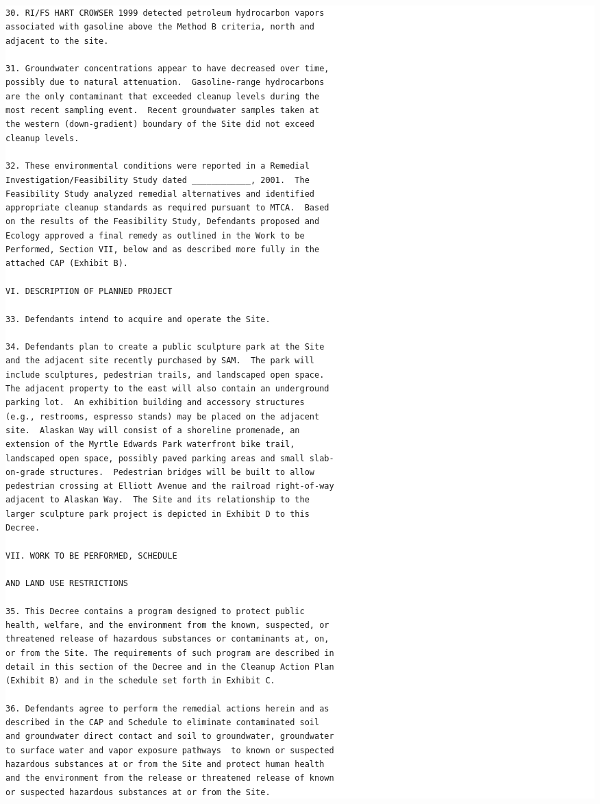     30. RI/FS HART CROWSER 1999 detected petroleum hydrocarbon vapors  
    associated with gasoline above the Method B criteria, north and  
    adjacent to the site.  
  
    31. Groundwater concentrations appear to have decreased over time,  
    possibly due to natural attenuation.  Gasoline-range hydrocarbons  
    are the only contaminant that exceeded cleanup levels during the  
    most recent sampling event.  Recent groundwater samples taken at  
    the western (down-gradient) boundary of the Site did not exceed  
    cleanup levels.  
  
    32. These environmental conditions were reported in a Remedial  
    Investigation/Feasibility Study dated ____________, 2001.  The  
    Feasibility Study analyzed remedial alternatives and identified  
    appropriate cleanup standards as required pursuant to MTCA.  Based  
    on the results of the Feasibility Study, Defendants proposed and  
    Ecology approved a final remedy as outlined in the Work to be  
    Performed, Section VII, below and as described more fully in the  
    attached CAP (Exhibit B).  
  
    VI. DESCRIPTION OF PLANNED PROJECT  
  
    33. Defendants intend to acquire and operate the Site.  
  
    34. Defendants plan to create a public sculpture park at the Site  
    and the adjacent site recently purchased by SAM.  The park will  
    include sculptures, pedestrian trails, and landscaped open space.  
    The adjacent property to the east will also contain an underground  
    parking lot.  An exhibition building and accessory structures  
    (e.g., restrooms, espresso stands) may be placed on the adjacent  
    site.  Alaskan Way will consist of a shoreline promenade, an  
    extension of the Myrtle Edwards Park waterfront bike trail,  
    landscaped open space, possibly paved parking areas and small slab-  
    on-grade structures.  Pedestrian bridges will be built to allow  
    pedestrian crossing at Elliott Avenue and the railroad right-of-way  
    adjacent to Alaskan Way.  The Site and its relationship to the  
    larger sculpture park project is depicted in Exhibit D to this  
    Decree.  
  
    VII. WORK TO BE PERFORMED, SCHEDULE  
  
    AND LAND USE RESTRICTIONS  
  
    35. This Decree contains a program designed to protect public  
    health, welfare, and the environment from the known, suspected, or  
    threatened release of hazardous substances or contaminants at, on,  
    or from the Site. The requirements of such program are described in  
    detail in this section of the Decree and in the Cleanup Action Plan  
    (Exhibit B) and in the schedule set forth in Exhibit C.  
  
    36. Defendants agree to perform the remedial actions herein and as  
    described in the CAP and Schedule to eliminate contaminated soil  
    and groundwater direct contact and soil to groundwater, groundwater  
    to surface water and vapor exposure pathways  to known or suspected  
    hazardous substances at or from the Site and protect human health  
    and the environment from the release or threatened release of known  
    or suspected hazardous substances at or from the Site.  
  